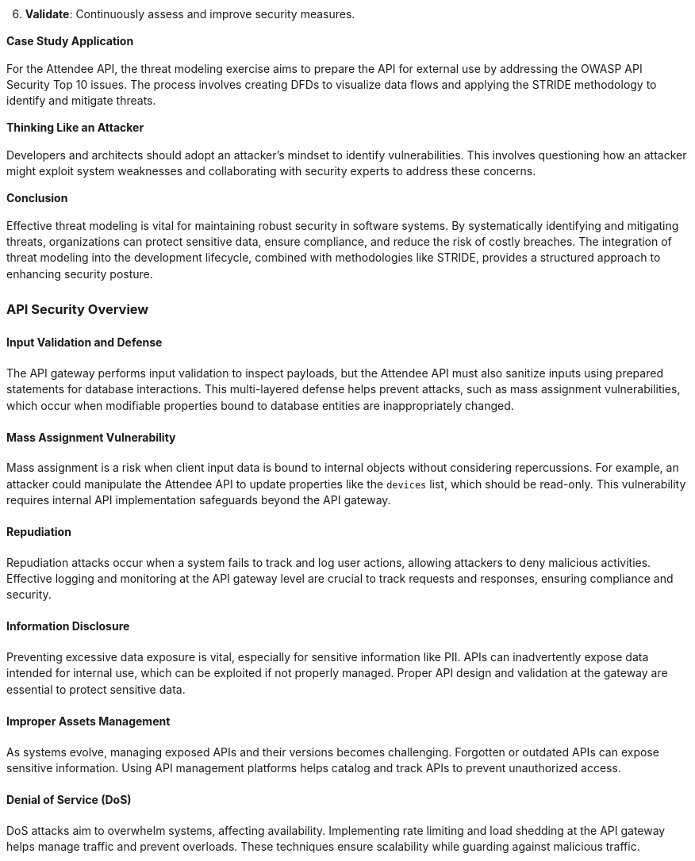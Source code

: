 6. **Validate**: Continuously assess and improve security measures.

**Case Study Application**

For the Attendee API, the threat modeling exercise aims to prepare the API for external use by addressing the OWASP API Security Top 10 issues. The process involves creating DFDs to visualize data flows and applying the STRIDE methodology to identify and mitigate threats.

**Thinking Like an Attacker**

Developers and architects should adopt an attacker’s mindset to identify vulnerabilities. This involves questioning how an attacker might exploit system weaknesses and collaborating with security experts to address these concerns.

**Conclusion**

Effective threat modeling is vital for maintaining robust security in software systems. By systematically identifying and mitigating threats, organizations can protect sensitive data, ensure compliance, and reduce the risk of costly breaches. The integration of threat modeling into the development lifecycle, combined with methodologies like STRIDE, provides a structured approach to enhancing security posture.



### API Security Overview

#### Input Validation and Defense
The API gateway performs input validation to inspect payloads, but the Attendee API must also sanitize inputs using prepared statements for database interactions. This multi-layered defense helps prevent attacks, such as mass assignment vulnerabilities, which occur when modifiable properties bound to database entities are inappropriately changed.

#### Mass Assignment Vulnerability
Mass assignment is a risk when client input data is bound to internal objects without considering repercussions. For example, an attacker could manipulate the Attendee API to update properties like the `devices` list, which should be read-only. This vulnerability requires internal API implementation safeguards beyond the API gateway.

#### Repudiation
Repudiation attacks occur when a system fails to track and log user actions, allowing attackers to deny malicious activities. Effective logging and monitoring at the API gateway level are crucial to track requests and responses, ensuring compliance and security.

#### Information Disclosure
Preventing excessive data exposure is vital, especially for sensitive information like PII. APIs can inadvertently expose data intended for internal use, which can be exploited if not properly managed. Proper API design and validation at the gateway are essential to protect sensitive data.

#### Improper Assets Management
As systems evolve, managing exposed APIs and their versions becomes challenging. Forgotten or outdated APIs can expose sensitive information. Using API management platforms helps catalog and track APIs to prevent unauthorized access.

#### Denial of Service (DoS)
DoS attacks aim to overwhelm systems, affecting availability. Implementing rate limiting and load shedding at the API gateway helps manage traffic and prevent overloads. These techniques ensure scalability while guarding against malicious traffic.

